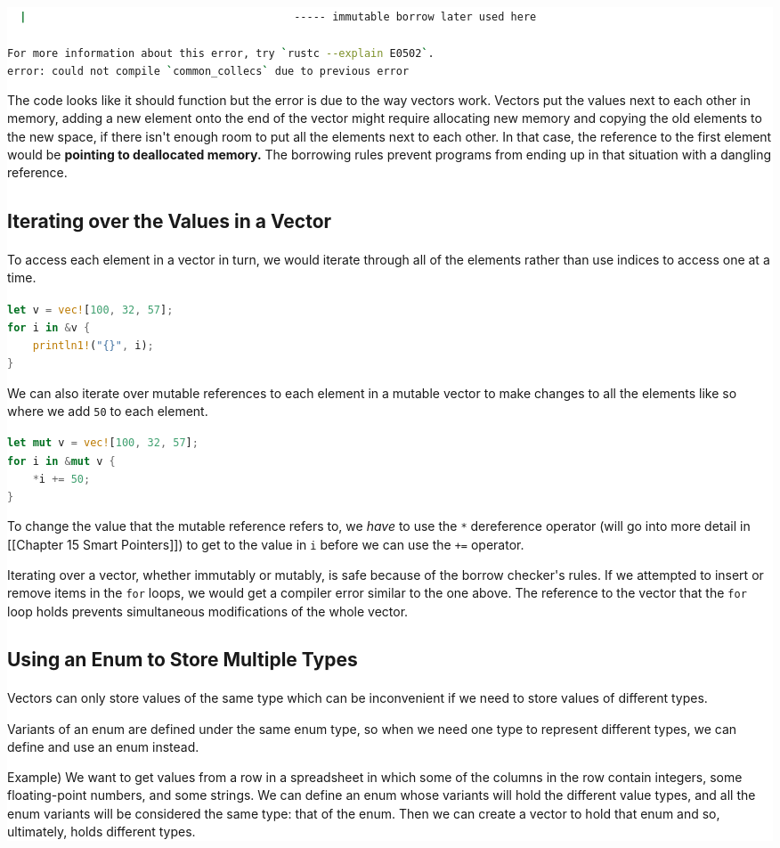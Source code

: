 ```bash
  |                                          ----- immutable borrow later used here

For more information about this error, try `rustc --explain E0502`.
error: could not compile `common_collecs` due to previous error
```

The code looks like it should function but the error is due to the way vectors work. Vectors put the values next to each other in memory, adding a new element onto the end of the vector might require allocating new memory and copying the old elements to the new space, if there isn't enough room to put all the elements next to each other. In that case, the reference to the first element would be **pointing to deallocated memory.** The borrowing rules prevent programs from ending up in that situation with a dangling reference. 

## Iterating over the Values in a Vector

To access each element in a vector in turn, we would iterate through all of the elements rather than use indices to access one at a time. 

```rust
let v = vec![100, 32, 57];
for i in &v {
	println1!("{}", i);
}
```

We can also iterate over mutable references to each element in a mutable vector to make changes to all the elements like so where we add `50` to each element.

```rust
let mut v = vec![100, 32, 57];
for i in &mut v {
	*i += 50;
}
```

To change the value that the mutable reference refers to, we *have* to use the `*` dereference operator (will go into more detail in [[Chapter 15 Smart Pointers]]) to get to the value in `i` before we can use the `+=` operator. 

Iterating over a vector, whether immutably or mutably, is safe because of the borrow checker's rules. If we attempted to insert or remove items in the `for` loops, we would get a compiler error similar to the one above. The reference to the vector that the `for` loop holds prevents simultaneous modifications of the whole vector. 

## Using an Enum to Store Multiple Types

Vectors can only store values of the same type which can be inconvenient if we need to store values of different types. 

Variants of an enum are defined under the same enum type, so when we need one type to represent different types, we can define and use an enum instead. 

Example) We want to get values from a row in a spreadsheet in which some of the columns in the row contain integers, some floating-point numbers, and some strings. We can define an enum whose variants will hold the different value types, and all the enum variants will be considered the same type: that of the enum. Then we can create a vector to hold that enum and so, ultimately, holds different types.
